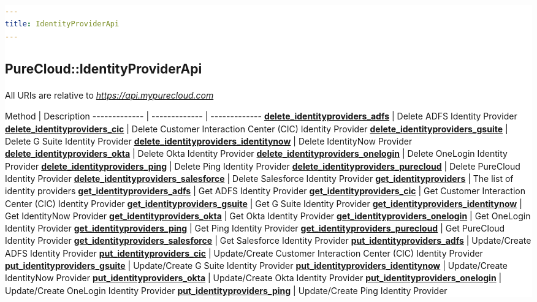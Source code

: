 ```yaml
---
title: IdentityProviderApi
---
```


## PureCloud::IdentityProviderApi

All URIs are relative to *https://api.mypurecloud.com*

Method | Description
------------- | ------------- | -------------
[**delete_identityproviders_adfs**](IdentityProviderApi.html#delete_identityproviders_adfs) | Delete ADFS Identity Provider
[**delete_identityproviders_cic**](IdentityProviderApi.html#delete_identityproviders_cic) | Delete Customer Interaction Center (CIC) Identity Provider
[**delete_identityproviders_gsuite**](IdentityProviderApi.html#delete_identityproviders_gsuite) | Delete G Suite Identity Provider
[**delete_identityproviders_identitynow**](IdentityProviderApi.html#delete_identityproviders_identitynow) | Delete IdentityNow Provider
[**delete_identityproviders_okta**](IdentityProviderApi.html#delete_identityproviders_okta) | Delete Okta Identity Provider
[**delete_identityproviders_onelogin**](IdentityProviderApi.html#delete_identityproviders_onelogin) | Delete OneLogin Identity Provider
[**delete_identityproviders_ping**](IdentityProviderApi.html#delete_identityproviders_ping) | Delete Ping Identity Provider
[**delete_identityproviders_purecloud**](IdentityProviderApi.html#delete_identityproviders_purecloud) | Delete PureCloud Identity Provider
[**delete_identityproviders_salesforce**](IdentityProviderApi.html#delete_identityproviders_salesforce) | Delete Salesforce Identity Provider
[**get_identityproviders**](IdentityProviderApi.html#get_identityproviders) | The list of identity providers
[**get_identityproviders_adfs**](IdentityProviderApi.html#get_identityproviders_adfs) | Get ADFS Identity Provider
[**get_identityproviders_cic**](IdentityProviderApi.html#get_identityproviders_cic) | Get Customer Interaction Center (CIC) Identity Provider
[**get_identityproviders_gsuite**](IdentityProviderApi.html#get_identityproviders_gsuite) | Get G Suite Identity Provider
[**get_identityproviders_identitynow**](IdentityProviderApi.html#get_identityproviders_identitynow) | Get IdentityNow Provider
[**get_identityproviders_okta**](IdentityProviderApi.html#get_identityproviders_okta) | Get Okta Identity Provider
[**get_identityproviders_onelogin**](IdentityProviderApi.html#get_identityproviders_onelogin) | Get OneLogin Identity Provider
[**get_identityproviders_ping**](IdentityProviderApi.html#get_identityproviders_ping) | Get Ping Identity Provider
[**get_identityproviders_purecloud**](IdentityProviderApi.html#get_identityproviders_purecloud) | Get PureCloud Identity Provider
[**get_identityproviders_salesforce**](IdentityProviderApi.html#get_identityproviders_salesforce) | Get Salesforce Identity Provider
[**put_identityproviders_adfs**](IdentityProviderApi.html#put_identityproviders_adfs) | Update/Create ADFS Identity Provider
[**put_identityproviders_cic**](IdentityProviderApi.html#put_identityproviders_cic) | Update/Create Customer Interaction Center (CIC) Identity Provider
[**put_identityproviders_gsuite**](IdentityProviderApi.html#put_identityproviders_gsuite) | Update/Create G Suite Identity Provider
[**put_identityproviders_identitynow**](IdentityProviderApi.html#put_identityproviders_identitynow) | Update/Create IdentityNow Provider
[**put_identityproviders_okta**](IdentityProviderApi.html#put_identityproviders_okta) | Update/Create Okta Identity Provider
[**put_identityproviders_onelogin**](IdentityProviderApi.html#put_identityproviders_onelogin) | Update/Create OneLogin Identity Provider
[**put_identityproviders_ping**](IdentityProviderApi.html#put_identityproviders_ping) | Update/Create Ping Identity Provider